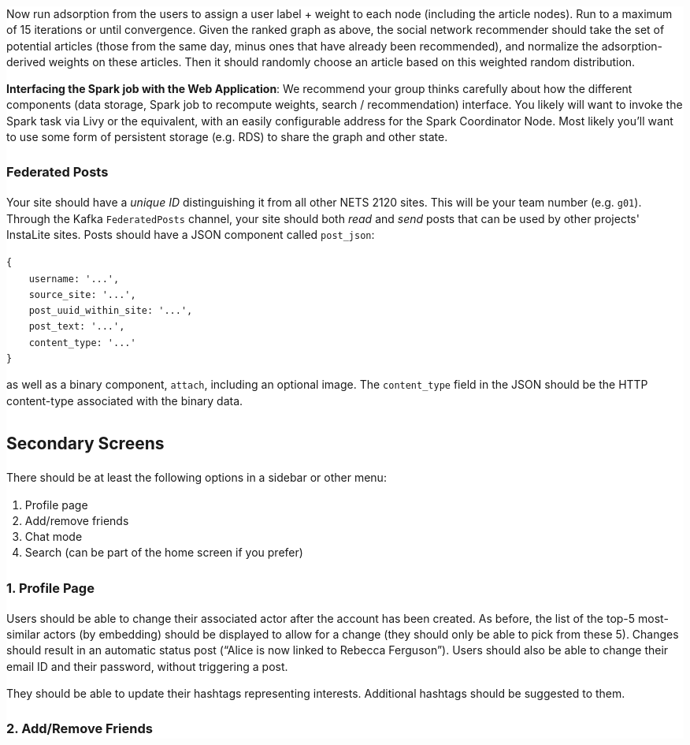 Now run adsorption from the users to assign a user label + weight to each node (including the article nodes). Run to a maximum of 15 iterations or until convergence. Given the ranked graph as above, the social network recommender should take the set of potential articles (those from the same day, minus ones that have already been recommended), and normalize the adsorption-derived weights on these articles. Then it should randomly choose an article based on this weighted random distribution.

**Interfacing the Spark job with the Web Application**: We recommend your group thinks carefully about how the different components (data storage, Spark job to recompute weights, search / recommendation) interface.  You likely will want to invoke the Spark task via Livy or the equivalent, with an easily configurable address for the Spark Coordinator Node. Most likely you’ll want to use some form of persistent storage (e.g. RDS) to share the graph and other state.

### Federated Posts

Your site should have a *unique ID* distinguishing it from all other NETS 2120 sites. This will be your team number (e.g. `g01`). Through the Kafka `FederatedPosts` channel, your site should both *read* and *send* posts that can be used by other projects' InstaLite sites. Posts should have a JSON component called `post_json`:

```
{
    username: '...',
    source_site: '...',
    post_uuid_within_site: '...',
    post_text: '...',
    content_type: '...'
}
```

as well as a binary component, `attach`, including an optional image.  The `content_type` field in the JSON should be the HTTP content-type associated with the binary data.

## Secondary Screens

There should be at least the following options in a sidebar or other menu:

1. Profile page
2. Add/remove friends
3. Chat mode
4. Search (can be part of the home screen if you prefer)

### 1. Profile Page

Users should be able to change their associated actor after the account has been created. As before, the list of the top-5 most-similar actors (by embedding) should be displayed to allow for a change (they should only be able to pick from these 5). Changes should result in an automatic status post (“Alice is now linked to Rebecca Ferguson”). Users should also be able to change their email ID and their password, without triggering a post.

They should be able to update their hashtags representing interests. Additional hashtags should be suggested to them.

### 2. Add/Remove Friends
